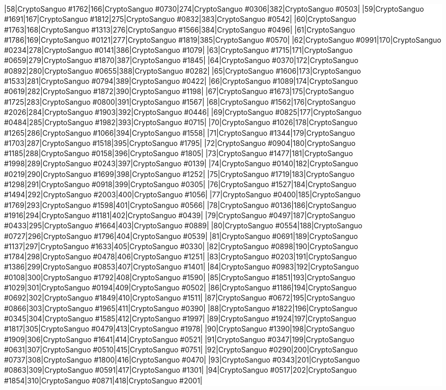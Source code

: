 |58|CryptoSanguo #1762|166|CryptoSanguo #0730|274|CryptoSanguo #0306|382|CryptoSanguo #0503|
|59|CryptoSanguo #1691|167|CryptoSanguo #1812|275|CryptoSanguo #0832|383|CryptoSanguo #0542|
|60|CryptoSanguo #1763|168|CryptoSanguo #1313|276|CryptoSanguo #1566|384|CryptoSanguo #0496|
|61|CryptoSanguo #1786|169|CryptoSanguo #0121|277|CryptoSanguo #1819|385|CryptoSanguo #0570|
|62|CryptoSanguo #0991|170|CryptoSanguo #0234|278|CryptoSanguo #0141|386|CryptoSanguo #1079|
|63|CryptoSanguo #1715|171|CryptoSanguo #0659|279|CryptoSanguo #1870|387|CryptoSanguo #1845|
|64|CryptoSanguo #0370|172|CryptoSanguo #0892|280|CryptoSanguo #0655|388|CryptoSanguo #0282|
|65|CryptoSanguo #1606|173|CryptoSanguo #1533|281|CryptoSanguo #0794|389|CryptoSanguo #0422|
|66|CryptoSanguo #1089|174|CryptoSanguo #0619|282|CryptoSanguo #1872|390|CryptoSanguo #1198|
|67|CryptoSanguo #1673|175|CryptoSanguo #1725|283|CryptoSanguo #0800|391|CryptoSanguo #1567|
|68|CryptoSanguo #1562|176|CryptoSanguo #2026|284|CryptoSanguo #1903|392|CryptoSanguo #0446|
|69|CryptoSanguo #0825|177|CryptoSanguo #0484|285|CryptoSanguo #1982|393|CryptoSanguo #0715|
|70|CryptoSanguo #1026|178|CryptoSanguo #1265|286|CryptoSanguo #1066|394|CryptoSanguo #1558|
|71|CryptoSanguo #1344|179|CryptoSanguo #1703|287|CryptoSanguo #1518|395|CryptoSanguo #1795|
|72|CryptoSanguo #0904|180|CryptoSanguo #1185|288|CryptoSanguo #0158|396|CryptoSanguo #1805|
|73|CryptoSanguo #1477|181|CryptoSanguo #1998|289|CryptoSanguo #0243|397|CryptoSanguo #0139|
|74|CryptoSanguo #0140|182|CryptoSanguo #0219|290|CryptoSanguo #1699|398|CryptoSanguo #1252|
|75|CryptoSanguo #1719|183|CryptoSanguo #1298|291|CryptoSanguo #0918|399|CryptoSanguo #0305|
|76|CryptoSanguo #1527|184|CryptoSanguo #1494|292|CryptoSanguo #2003|400|CryptoSanguo #1056|
|77|CryptoSanguo #0400|185|CryptoSanguo #1769|293|CryptoSanguo #1598|401|CryptoSanguo #0566|
|78|CryptoSanguo #0136|186|CryptoSanguo #1916|294|CryptoSanguo #1181|402|CryptoSanguo #0439|
|79|CryptoSanguo #0497|187|CryptoSanguo #0433|295|CryptoSanguo #1664|403|CryptoSanguo #0889|
|80|CryptoSanguo #0554|188|CryptoSanguo #0727|296|CryptoSanguo #1796|404|CryptoSanguo #0539|
|81|CryptoSanguo #0691|189|CryptoSanguo #1137|297|CryptoSanguo #1633|405|CryptoSanguo #0330|
|82|CryptoSanguo #0898|190|CryptoSanguo #1784|298|CryptoSanguo #0478|406|CryptoSanguo #1251|
|83|CryptoSanguo #0203|191|CryptoSanguo #1386|299|CryptoSanguo #0853|407|CryptoSanguo #1401|
|84|CryptoSanguo #0983|192|CryptoSanguo #0108|300|CryptoSanguo #1792|408|CryptoSanguo #1590|
|85|CryptoSanguo #1851|193|CryptoSanguo #1029|301|CryptoSanguo #0194|409|CryptoSanguo #0502|
|86|CryptoSanguo #1186|194|CryptoSanguo #0692|302|CryptoSanguo #1849|410|CryptoSanguo #1511|
|87|CryptoSanguo #0672|195|CryptoSanguo #0866|303|CryptoSanguo #1965|411|CryptoSanguo #0390|
|88|CryptoSanguo #1822|196|CryptoSanguo #0345|304|CryptoSanguo #1585|412|CryptoSanguo #1997|
|89|CryptoSanguo #1924|197|CryptoSanguo #1817|305|CryptoSanguo #0479|413|CryptoSanguo #1978|
|90|CryptoSanguo #1390|198|CryptoSanguo #1909|306|CryptoSanguo #1641|414|CryptoSanguo #0521|
|91|CryptoSanguo #0347|199|CryptoSanguo #0631|307|CryptoSanguo #0510|415|CryptoSanguo #0751|
|92|CryptoSanguo #0290|200|CryptoSanguo #0737|308|CryptoSanguo #1800|416|CryptoSanguo #0470|
|93|CryptoSanguo #0343|201|CryptoSanguo #0863|309|CryptoSanguo #0591|417|CryptoSanguo #1301|
|94|CryptoSanguo #0517|202|CryptoSanguo #1854|310|CryptoSanguo #0871|418|CryptoSanguo #2001|